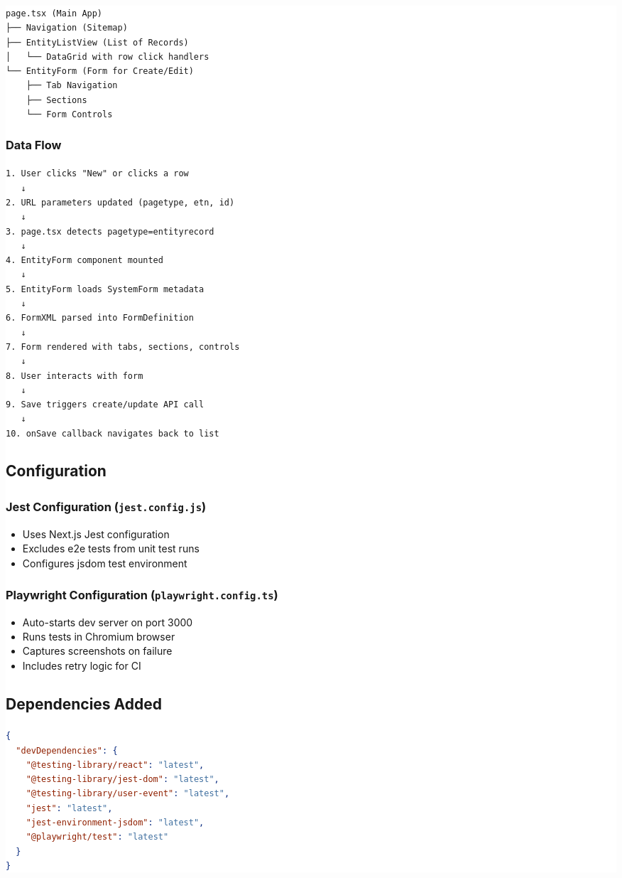```
page.tsx (Main App)
├── Navigation (Sitemap)
├── EntityListView (List of Records)
│   └── DataGrid with row click handlers
└── EntityForm (Form for Create/Edit)
    ├── Tab Navigation
    ├── Sections
    └── Form Controls
```

### Data Flow

```
1. User clicks "New" or clicks a row
   ↓
2. URL parameters updated (pagetype, etn, id)
   ↓
3. page.tsx detects pagetype=entityrecord
   ↓
4. EntityForm component mounted
   ↓
5. EntityForm loads SystemForm metadata
   ↓
6. FormXML parsed into FormDefinition
   ↓
7. Form rendered with tabs, sections, controls
   ↓
8. User interacts with form
   ↓
9. Save triggers create/update API call
   ↓
10. onSave callback navigates back to list
```

## Configuration

### Jest Configuration (`jest.config.js`)
- Uses Next.js Jest configuration
- Excludes e2e tests from unit test runs
- Configures jsdom test environment

### Playwright Configuration (`playwright.config.ts`)
- Auto-starts dev server on port 3000
- Runs tests in Chromium browser
- Captures screenshots on failure
- Includes retry logic for CI

## Dependencies Added

```json
{
  "devDependencies": {
    "@testing-library/react": "latest",
    "@testing-library/jest-dom": "latest",
    "@testing-library/user-event": "latest",
    "jest": "latest",
    "jest-environment-jsdom": "latest",
    "@playwright/test": "latest"
  }
}
```
